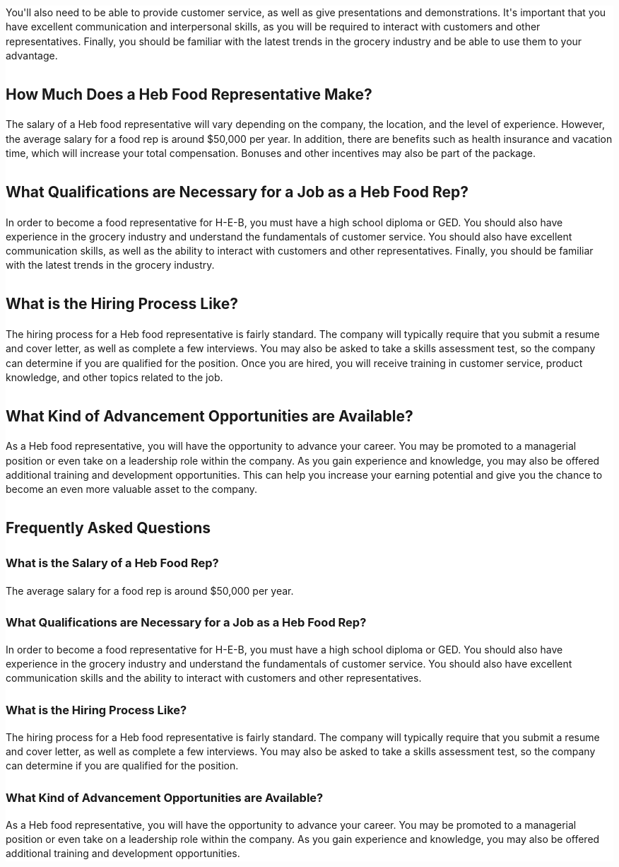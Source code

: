 <p>You'll also need to be able to provide customer service, as well as give presentations and demonstrations. It's important that you have excellent communication and interpersonal skills, as you will be required to interact with customers and other representatives. Finally, you should be familiar with the latest trends in the grocery industry and be able to use them to your advantage.</p>

<h2>How Much Does a Heb Food Representative Make?</h2>

<p>The salary of a Heb food representative will vary depending on the company, the location, and the level of experience. However, the average salary for a food rep is around $50,000 per year. In addition, there are benefits such as health insurance and vacation time, which will increase your total compensation. Bonuses and other incentives may also be part of the package.</p>

<h2>What Qualifications are Necessary for a Job as a Heb Food Rep?</h2>

<p>In order to become a food representative for H-E-B, you must have a high school diploma or GED. You should also have experience in the grocery industry and understand the fundamentals of customer service. You should also have excellent communication skills, as well as the ability to interact with customers and other representatives. Finally, you should be familiar with the latest trends in the grocery industry.</p>

<h2>What is the Hiring Process Like?</h2>

<p>The hiring process for a Heb food representative is fairly standard. The company will typically require that you submit a resume and cover letter, as well as complete a few interviews. You may also be asked to take a skills assessment test, so the company can determine if you are qualified for the position. Once you are hired, you will receive training in customer service, product knowledge, and other topics related to the job.</p>

<h2>What Kind of Advancement Opportunities are Available?</h2>

<p>As a Heb food representative, you will have the opportunity to advance your career. You may be promoted to a managerial position or even take on a leadership role within the company. As you gain experience and knowledge, you may also be offered additional training and development opportunities. This can help you increase your earning potential and give you the chance to become an even more valuable asset to the company.</p>

<h2>Frequently Asked Questions</h2>

<h3>What is the Salary of a Heb Food Rep?</h3>

<p>The average salary for a food rep is around $50,000 per year.</p>

<h3>What Qualifications are Necessary for a Job as a Heb Food Rep?</h3>

<p>In order to become a food representative for H-E-B, you must have a high school diploma or GED. You should also have experience in the grocery industry and understand the fundamentals of customer service. You should also have excellent communication skills and the ability to interact with customers and other representatives.</p>

<h3>What is the Hiring Process Like?</h3>

<p>The hiring process for a Heb food representative is fairly standard. The company will typically require that you submit a resume and cover letter, as well as complete a few interviews. You may also be asked to take a skills assessment test, so the company can determine if you are qualified for the position.</p>

<h3>What Kind of Advancement Opportunities are Available?</h3>

<p>As a Heb food representative, you will have the opportunity to advance your career. You may be promoted to a managerial position or even take on a leadership role within the company. As you gain experience and knowledge, you may also be offered additional training and development opportunities.</p>
